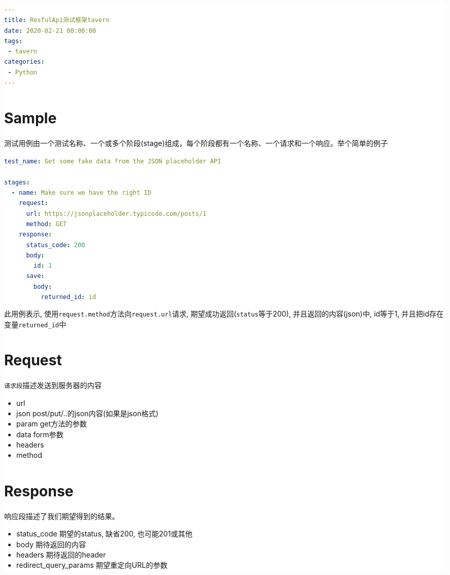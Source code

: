 ```yaml
---
title: ResfulApi测试框架tavern
date: 2020-02-21 00:00:00
tags:
 - tavern
categories:
 - Python
---
```


# Sample

测试用例由一个测试名称、一个或多个阶段(stage)组成，每个阶段都有一个名称、一个请求和一个响应。举个简单的例子

``` yaml
test_name: Get some fake data from the JSON placeholder API

stages:
  - name: Make sure we have the right ID
    request:
      url: https://jsonplaceholder.typicode.com/posts/1
      method: GET
    response:
      status_code: 200
      body:
        id: 1
      save:
        body:
          returned_id: id
```

此用例表示, 使用`request.method`方法向`request.url`请求, 期望成功返回(`status`等于200), 并且返回的内容(json)中, id等于1, 并且把id存在变量`returned_id`中

# Request

`请求段`描述发送到服务器的内容

+ url
+ json post/put/..的json内容(如果是json格式)
+ param get方法的参数
+ data form参数
+ headers
+ method

# Response
响应段描述了我们期望得到的结果。

+ status_code 期望的status, 缺省200, 也可能201或其他
+ body 期待返回的内容
+ headers 期待返回的header
+ redirect_query_params 期望重定向URL的参数
